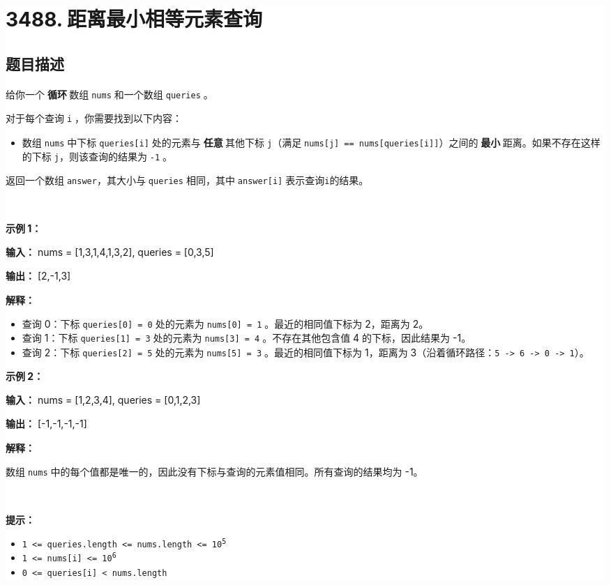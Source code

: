 # 3488. 距离最小相等元素查询

## 题目描述

<p>给你一个&nbsp;<strong>循环&nbsp;</strong>数组&nbsp;<code>nums</code>&nbsp;和一个数组&nbsp;<code>queries</code>&nbsp;。</p>

<p>对于每个查询&nbsp;<code>i</code>&nbsp;，你需要找到以下内容：</p>

<ul>
	<li>数组&nbsp;<code>nums</code>&nbsp;中下标&nbsp;<code>queries[i]</code>&nbsp;处的元素与&nbsp;<strong>任意&nbsp;</strong>其他下标&nbsp;<code>j</code>（满足&nbsp;<code>nums[j] == nums[queries[i]]</code>）之间的&nbsp;<strong>最小&nbsp;</strong>距离。如果不存在这样的下标&nbsp;<code>j</code>，则该查询的结果为 <code>-1</code> 。</li>
</ul>

<p>返回一个数组&nbsp;<code>answer</code>，其大小与&nbsp;<code>queries</code>&nbsp;相同，其中&nbsp;<code>answer[i]</code>&nbsp;表示查询<code>i</code>的结果。</p>

<p>&nbsp;</p>

<p><strong class="example">示例 1：</strong></p>

<div class="example-block">
<p><strong>输入：</strong> <span class="example-io">nums = [1,3,1,4,1,3,2], queries = [0,3,5]</span></p>

<p><strong>输出：</strong> <span class="example-io">[2,-1,3]</span></p>

<p><strong>解释：</strong></p>

<ul>
	<li>查询 0：下标&nbsp;<code>queries[0] = 0</code>&nbsp;处的元素为&nbsp;<code>nums[0] = 1</code>&nbsp;。最近的相同值下标为 2，距离为 2。</li>
	<li>查询 1：下标&nbsp;<code>queries[1] = 3</code>&nbsp;处的元素为&nbsp;<code>nums[3] = 4</code>&nbsp;。不存在其他包含值 4 的下标，因此结果为 -1。</li>
	<li>查询 2：下标&nbsp;<code>queries[2] = 5</code>&nbsp;处的元素为&nbsp;<code>nums[5] = 3</code>&nbsp;。最近的相同值下标为 1，距离为 3（沿着循环路径：<code>5 -&gt; 6 -&gt; 0 -&gt; 1</code>）。</li>
</ul>
</div>

<p><strong class="example">示例 2：</strong></p>

<div class="example-block">
<p><strong>输入：</strong> <span class="example-io">nums = [1,2,3,4], queries = [0,1,2,3]</span></p>

<p><strong>输出：</strong> <span class="example-io">[-1,-1,-1,-1]</span></p>

<p><strong>解释：</strong></p>

<p>数组&nbsp;<code>nums</code>&nbsp;中的每个值都是唯一的，因此没有下标与查询的元素值相同。所有查询的结果均为 -1。</p>
</div>

<p>&nbsp;</p>

<p><strong>提示：</strong></p>

<ul>
	<li><code>1 &lt;= queries.length &lt;= nums.length &lt;= 10<sup>5</sup></code></li>
	<li><code>1 &lt;= nums[i] &lt;= 10<sup>6</sup></code></li>
	<li><code>0 &lt;= queries[i] &lt; nums.length</code></li>
</ul>
